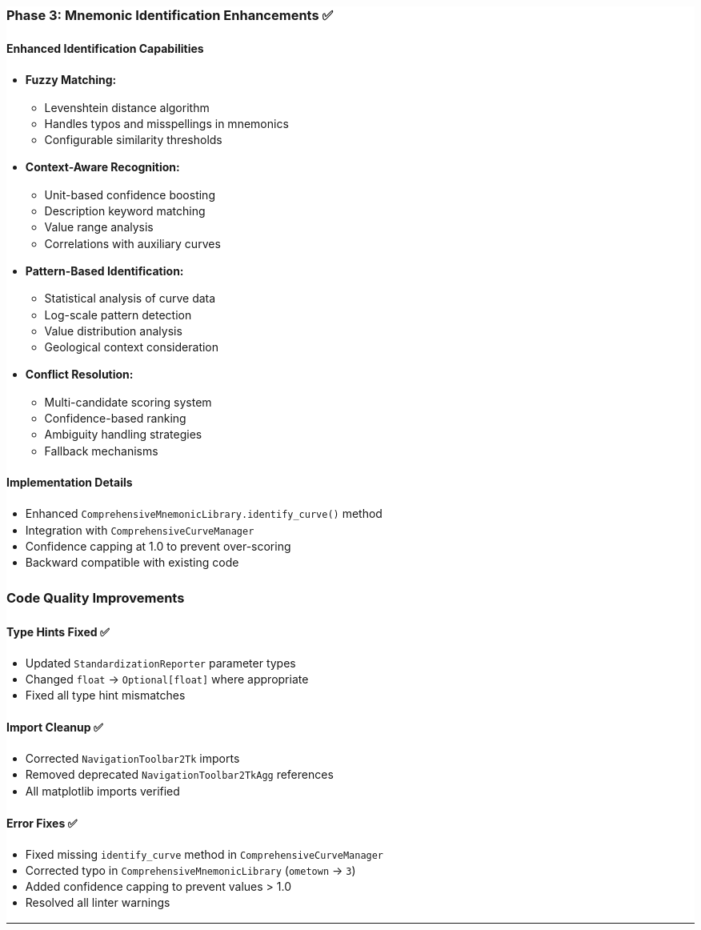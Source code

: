 ### Phase 3: Mnemonic Identification Enhancements ✅

#### Enhanced Identification Capabilities
- **Fuzzy Matching:**
  - Levenshtein distance algorithm
  - Handles typos and misspellings in mnemonics
  - Configurable similarity thresholds

- **Context-Aware Recognition:**
  - Unit-based confidence boosting
  - Description keyword matching
  - Value range analysis
  - Correlations with auxiliary curves

- **Pattern-Based Identification:**
  - Statistical analysis of curve data
  - Log-scale pattern detection
  - Value distribution analysis
  - Geological context consideration

- **Conflict Resolution:**
  - Multi-candidate scoring system
  - Confidence-based ranking
  - Ambiguity handling strategies
  - Fallback mechanisms

#### Implementation Details
- Enhanced `ComprehensiveMnemonicLibrary.identify_curve()` method
- Integration with `ComprehensiveCurveManager`
- Confidence capping at 1.0 to prevent over-scoring
- Backward compatible with existing code

### Code Quality Improvements

#### Type Hints Fixed ✅
- Updated `StandardizationReporter` parameter types
- Changed `float` → `Optional[float]` where appropriate
- Fixed all type hint mismatches

#### Import Cleanup ✅
- Corrected `NavigationToolbar2Tk` imports
- Removed deprecated `NavigationToolbar2TkAgg` references
- All matplotlib imports verified

#### Error Fixes ✅
- Fixed missing `identify_curve` method in `ComprehensiveCurveManager`
- Corrected typo in `ComprehensiveMnemonicLibrary` (`ometown` → `3`)
- Added confidence capping to prevent values > 1.0
- Resolved all linter warnings

---
